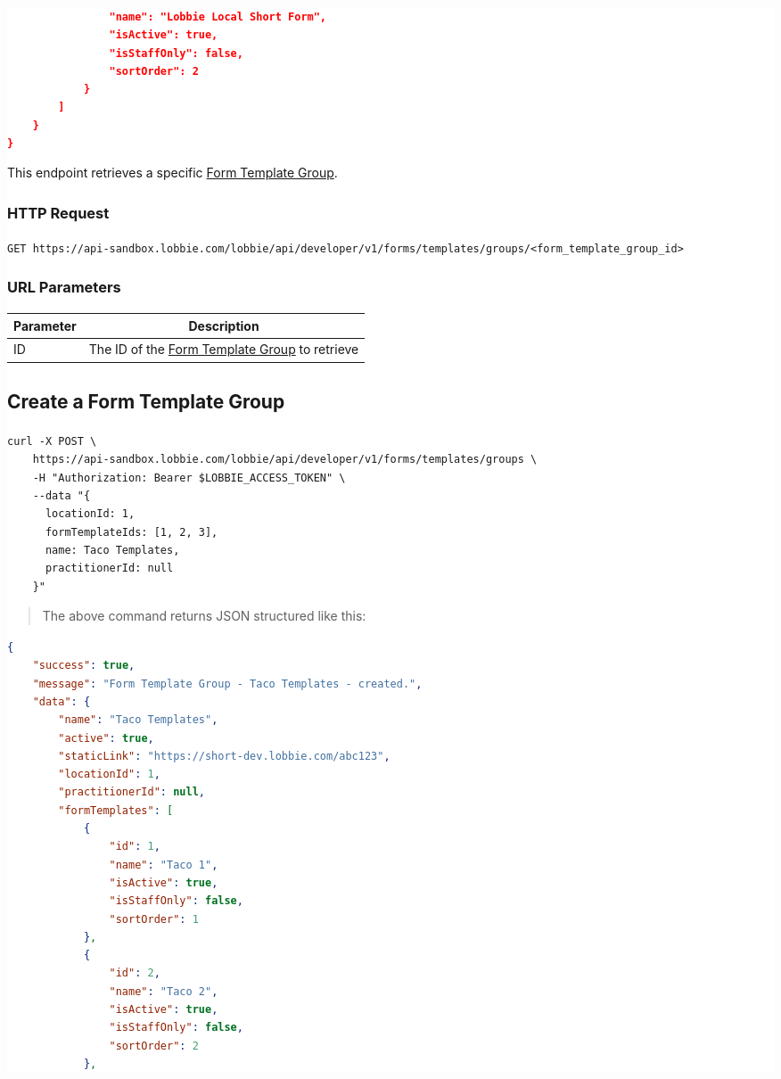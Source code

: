 ```json
                "name": "Lobbie Local Short Form",
                "isActive": true,
                "isStaffOnly": false,
                "sortOrder": 2
            }
        ]
    }
}
```

This endpoint retrieves a specific [Form Template Group](#form-template-group).

### HTTP Request

`GET https://api-sandbox.lobbie.com/lobbie/api/developer/v1/forms/templates/groups/<form_template_group_id>`

### URL Parameters

| Parameter | Description                                                           |
| --------- | --------------------------------------------------------------------- |
| ID        | The ID of the [Form Template Group](#form-template-group) to retrieve |

## Create a Form Template Group

```shell
curl -X POST \
    https://api-sandbox.lobbie.com/lobbie/api/developer/v1/forms/templates/groups \
    -H "Authorization: Bearer $LOBBIE_ACCESS_TOKEN" \
    --data "{
      locationId: 1,
      formTemplateIds: [1, 2, 3],
      name: Taco Templates,
      practitionerId: null
    }"
```

> The above command returns JSON structured like this:

```json
{
    "success": true,
    "message": "Form Template Group - Taco Templates - created.",
    "data": {
        "name": "Taco Templates",
        "active": true,
        "staticLink": "https://short-dev.lobbie.com/abc123",
        "locationId": 1,
        "practitionerId": null,
        "formTemplates": [
            {
                "id": 1,
                "name": "Taco 1",
                "isActive": true,
                "isStaffOnly": false,
                "sortOrder": 1
            },
            {
                "id": 2,
                "name": "Taco 2",
                "isActive": true,
                "isStaffOnly": false,
                "sortOrder": 2
            },
```